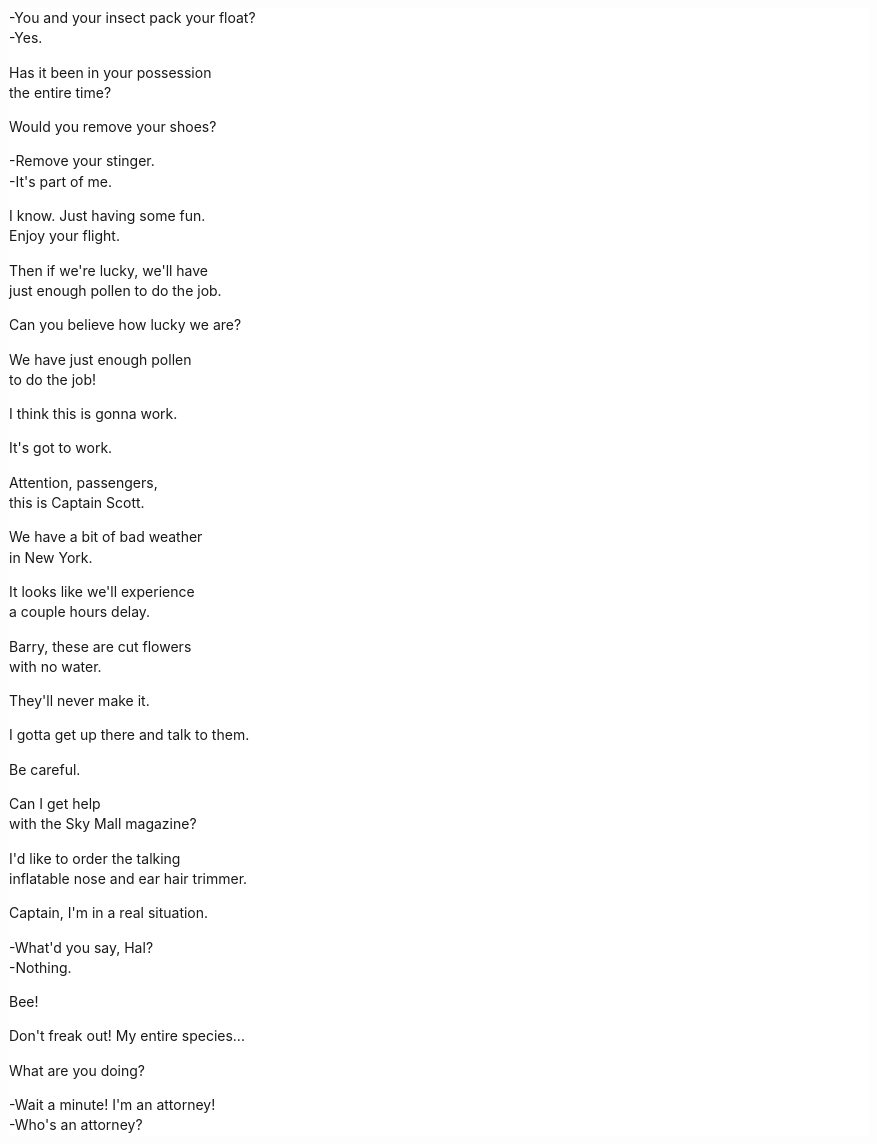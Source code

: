-You and your insect pack your float?  
-Yes.

Has it been in your possession  
the entire time?

Would you remove your shoes?

-Remove your stinger.  
-It's part of me.

I know. Just having some fun.  
Enjoy your flight.

Then if we're lucky, we'll have  
just enough pollen to do the job.

Can you believe how lucky we are?

We have just enough pollen  
to do the job!

I think this is gonna work.

It's got to work.

Attention, passengers,  
this is Captain Scott.

We have a bit of bad weather  
in New York.

It looks like we'll experience  
a couple hours delay.

Barry, these are cut flowers  
with no water.

They'll never make it.

I gotta get up there and talk to them.

Be careful.

Can I get help  
with the Sky Mall magazine?

I'd like to order the talking  
inflatable nose and ear hair trimmer.

Captain, I'm in a real situation.

-What'd you say, Hal?  
-Nothing.

Bee!

Don't freak out! My entire species...

What are you doing?

-Wait a minute! I'm an attorney!  
-Who's an attorney?
